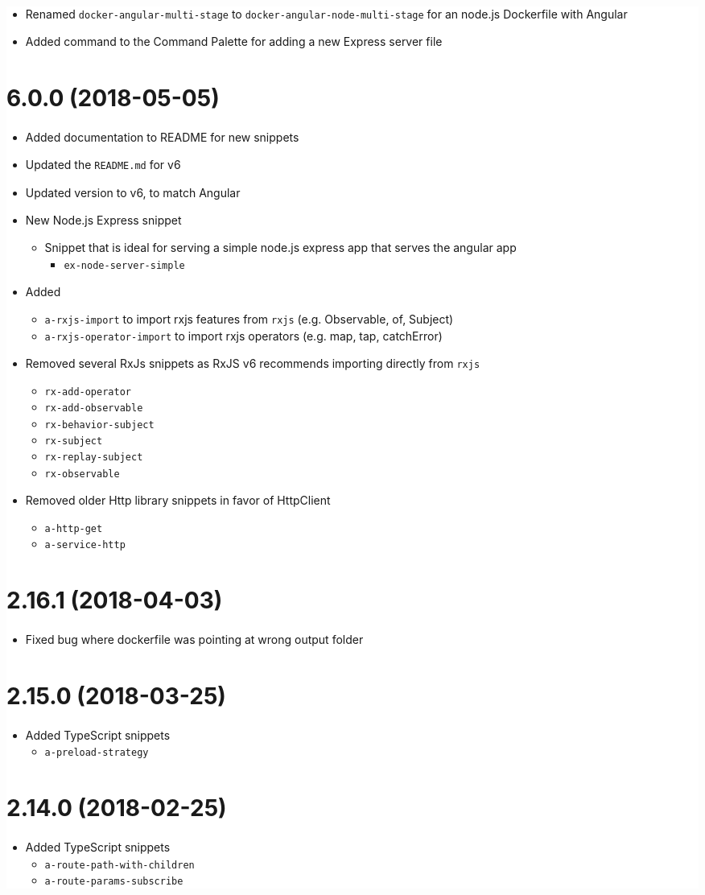   - Renamed `docker-angular-multi-stage` to `docker-angular-node-multi-stage` for an node.js Dockerfile with Angular

- Added command to the Command Palette for adding a new Express server file

<a name="6.0.0"></a>

# 6.0.0 (2018-05-05)

- Added documentation to README for new snippets
- Updated the `README.md` for v6
- Updated version to v6, to match Angular

- New Node.js Express snippet

  - Snippet that is ideal for serving a simple node.js express app that serves the angular app
    - `ex-node-server-simple`

- Added
  - `a-rxjs-import` to import rxjs features from `rxjs` (e.g. Observable, of, Subject)
  - `a-rxjs-operator-import` to import rxjs operators (e.g. map, tap, catchError)
- Removed several RxJs snippets as RxJS v6 recommends importing directly from `rxjs`
  - `rx-add-operator`
  - `rx-add-observable`
  - `rx-behavior-subject`
  - `rx-subject`
  - `rx-replay-subject`
  - `rx-observable`
- Removed older Http library snippets in favor of HttpClient
  - `a-http-get`
  - `a-service-http`

<a name="2.16.1"></a>

# 2.16.1 (2018-04-03)

- Fixed bug where dockerfile was pointing at wrong output folder

<a name="2.15.0"></a>

# 2.15.0 (2018-03-25)

- Added TypeScript snippets
  - `a-preload-strategy`

<a name="2.14.0"></a>

# 2.14.0 (2018-02-25)

- Added TypeScript snippets
  - `a-route-path-with-children`
  - `a-route-params-subscribe`
